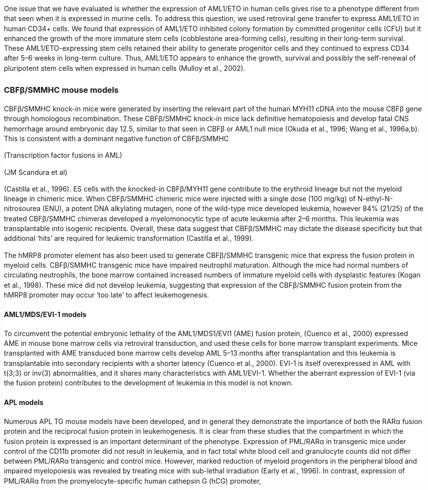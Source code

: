 One issue that we have evaluated is whether the expression of AML1/ETO in human cells gives rise to a phenotype different from that seen when it is expressed in murine cells. To address this question, we used retroviral gene transfer to express AML1/ETO in human CD34+ cells. We found that expression of AML1/ETO inhibited colony formation by committed progenitor cells (CFU) but it enhanced the growth of the more immature stem cells (cobblestone area-forming cells), resulting in their long-term survival. These AML1/ETO-expressing stem cells retained their ability to generate progenitor cells and they continued to express CD34 after 5–6 weeks in long-term culture. Thus, AML1/ETO appears to enhance the growth, survival and possibly the self-renewal of pluripotent stem cells when expressed in human cells (Mulloy et al., 2002).

### CBFβ/SMMHC mouse models

CBFβ/SMMHC knock-in mice were generated by inserting the relevant part of the human MYH11 cDNA into the mouse CBFβ gene through homologous recombination. These CBFβ/SMMHC knock-in mice lack definitive hematopoiesis and develop fatal CNS hemorrhage around embryonic day 12.5, similar to that seen in CBFβ or AML1 null mice (Okuda et al., 1996; Wang et al., 1996a,b). This is consistent with a dominant negative function of CBFβ/SMMHC

(Transcription factor fusions in AML)

(JM Scandura et al)

(Castilla et al., 1996). ES cells with the knocked-in CBFβ/MYH11 gene contribute to the erythroid lineage but not the myeloid lineage in chimeric mice. When CBFβ/SMMHC chimeric mice were injected with a single dose (100 mg/kg) of N-ethyl-N-nitrosourea (ENU), a potent DNA alkylating mutagen, none of the wild-type mice developed leukemia, however 84% (21/25) of the treated CBFβ/SMMHC chimeras developed a myelomonocytic type of acute leukemia after 2–6 months. This leukemia was transplantable into isogenic recipients. Overall, these data suggest that CBFβ/SMMHC may dictate the disease specificity but that additional ‘hits’ are required for leukemic transformation (Castilla et al., 1999).

The hMRP8 promoter element has also been used to generate CBFβ/SMMHC transgenic mice that express the fusion protein in myeloid cells. CBFβ/SMMHC transgenic mice have impaired neutrophil maturation. Although the mice had normal numbers of circulating neutrophils, the bone marrow contained increased numbers of immature myeloid cells with dysplastic features (Kogan et al., 1998). These mice did not develop leukemia, suggesting that expression of the CBFβ/SMMHC fusion protein from the hMRP8 promoter may occur ‘too late’ to affect leukemogenesis.

#### AML1/MDS/EVI-1 models

To circumvent the potential embryonic lethality of the AML1/MDS1/EVI1 (AME) fusion protein, (Cuenco et al., 2000) expressed AME in mouse bone marrow cells via retroviral transduction, and used these cells for bone marrow transplant experiments. Mice transplanted with AME transduced bone marrow cells develop AML 5–13 months after transplantation and this leukemia is transplantable into secondary recipients with a shorter latency (Cuenco et al., 2000). EVI-1 is itself overexpressed in AML with t(3;3) or inv(3) abnormalities, and it shares many characteristics with AML1/EVI-1. Whether the aberrant expression of EVI-1 (via the fusion protein) contributes to the development of leukemia in this model is not known.

#### APL models

Numerous APL TG mouse models have been developed, and in general they demonstrate the importance of both the RARα fusion protein and the reciprocal fusion protein in leukemogenesis. It is clear from these studies that the compartment in which the fusion protein is expressed is an important determinant of the phenotype. Expression of PML/RARα in transgenic mice under control of the CD11b promoter did not result in leukemia, and in fact total white blood cell and granulocyte counts did not differ between PML/RARα transgenic and control mice. However, marked reduction of myeloid progenitors in the peripheral blood and impaired myelopoiesis was revealed by treating mice with sub-lethal irradiation (Early et al., 1996). In contrast, expression of PML/RARα from the promyelocyte-specific human cathepsin G (hCG) promoter,

